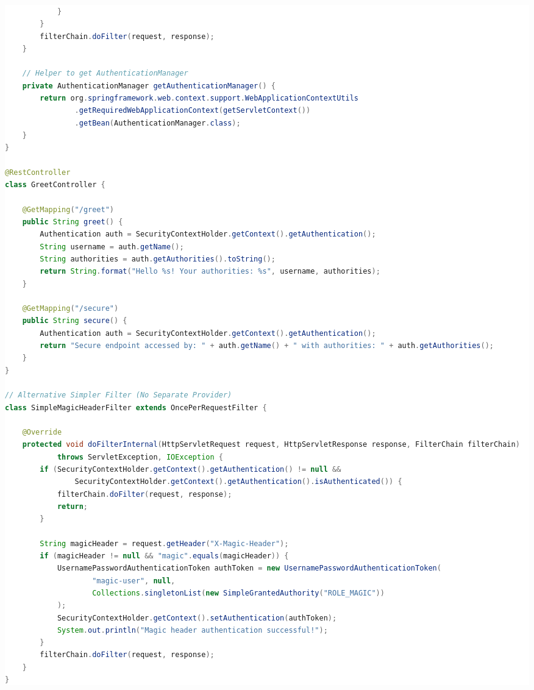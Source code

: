 ```java
            }
        }
        filterChain.doFilter(request, response);
    }

    // Helper to get AuthenticationManager
    private AuthenticationManager getAuthenticationManager() {
        return org.springframework.web.context.support.WebApplicationContextUtils
                .getRequiredWebApplicationContext(getServletContext())
                .getBean(AuthenticationManager.class);
    }
}

@RestController
class GreetController {

    @GetMapping("/greet")
    public String greet() {
        Authentication auth = SecurityContextHolder.getContext().getAuthentication();
        String username = auth.getName();
        String authorities = auth.getAuthorities().toString();
        return String.format("Hello %s! Your authorities: %s", username, authorities);
    }

    @GetMapping("/secure")
    public String secure() {
        Authentication auth = SecurityContextHolder.getContext().getAuthentication();
        return "Secure endpoint accessed by: " + auth.getName() + " with authorities: " + auth.getAuthorities();
    }
}

// Alternative Simpler Filter (No Separate Provider)
class SimpleMagicHeaderFilter extends OncePerRequestFilter {

    @Override
    protected void doFilterInternal(HttpServletRequest request, HttpServletResponse response, FilterChain filterChain)
            throws ServletException, IOException {
        if (SecurityContextHolder.getContext().getAuthentication() != null &&
                SecurityContextHolder.getContext().getAuthentication().isAuthenticated()) {
            filterChain.doFilter(request, response);
            return;
        }

        String magicHeader = request.getHeader("X-Magic-Header");
        if (magicHeader != null && "magic".equals(magicHeader)) {
            UsernamePasswordAuthenticationToken authToken = new UsernamePasswordAuthenticationToken(
                    "magic-user", null,
                    Collections.singletonList(new SimpleGrantedAuthority("ROLE_MAGIC"))
            );
            SecurityContextHolder.getContext().setAuthentication(authToken);
            System.out.println("Magic header authentication successful!");
        }
        filterChain.doFilter(request, response);
    }
}
```
